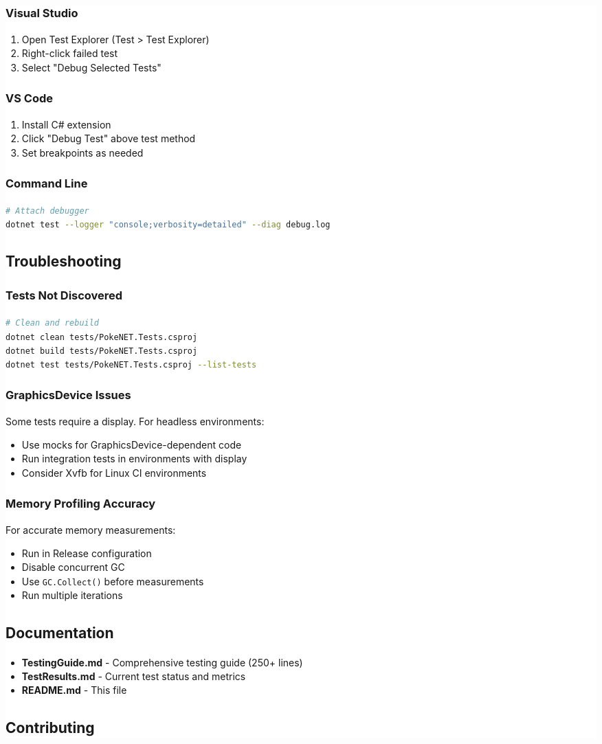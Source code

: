 ### Visual Studio
1. Open Test Explorer (Test > Test Explorer)
2. Right-click failed test
3. Select "Debug Selected Tests"

### VS Code
1. Install C# extension
2. Click "Debug Test" above test method
3. Set breakpoints as needed

### Command Line
```bash
# Attach debugger
dotnet test --logger "console;verbosity=detailed" --diag debug.log
```

## Troubleshooting

### Tests Not Discovered

```bash
# Clean and rebuild
dotnet clean tests/PokeNET.Tests.csproj
dotnet build tests/PokeNET.Tests.csproj
dotnet test tests/PokeNET.Tests.csproj --list-tests
```

### GraphicsDevice Issues

Some tests require a display. For headless environments:
- Use mocks for GraphicsDevice-dependent code
- Run integration tests in environments with display
- Consider Xvfb for Linux CI environments

### Memory Profiling Accuracy

For accurate memory measurements:
- Run in Release configuration
- Disable concurrent GC
- Use `GC.Collect()` before measurements
- Run multiple iterations

## Documentation

- **TestingGuide.md** - Comprehensive testing guide (250+ lines)
- **TestResults.md** - Current test status and metrics
- **README.md** - This file

## Contributing
